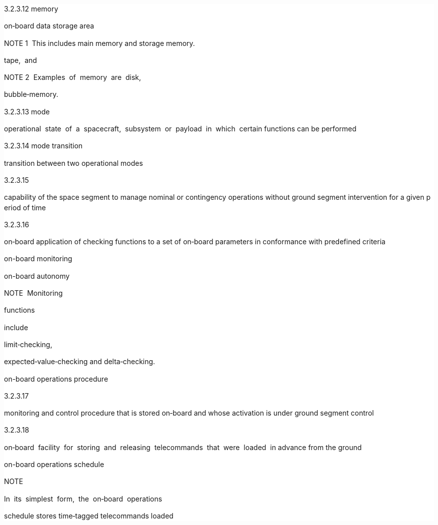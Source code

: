 3.2.3.12  memory

on‐board data storage area 

NOTE 1  This includes main memory and storage memory. 

tape,  and 

NOTE 2  Examples  of  memory  are  disk, 

bubble‐memory. 

3.2.3.13  mode

operational  state  of  a  spacecraft,  subsystem  or  payload  in  which  certain functions can be performed 

3.2.3.14  mode transition

transition between two operational modes 

3.2.3.15

capability of the space segment to manage nominal or contingency operations without ground segment intervention for a given period of time 

3.2.3.16

on‐board application of checking functions to a set of on‐board parameters in conformance with predefined criteria 

on-board monitoring

on-board autonomy

NOTE   Monitoring 

functions 

include 

limit‐checking, 

expected‐value‐checking and delta‐checking. 

on-board operations procedure

3.2.3.17

monitoring and control procedure that is stored on‐board and whose activation is under ground segment control 

3.2.3.18

on‐board  facility  for  storing  and  releasing  telecommands  that  were  loaded  in advance from the ground 

on-board operations schedule

NOTE 

In  its  simplest  form,  the  on‐board  operations 

schedule stores time‐tagged telecommands loaded 
